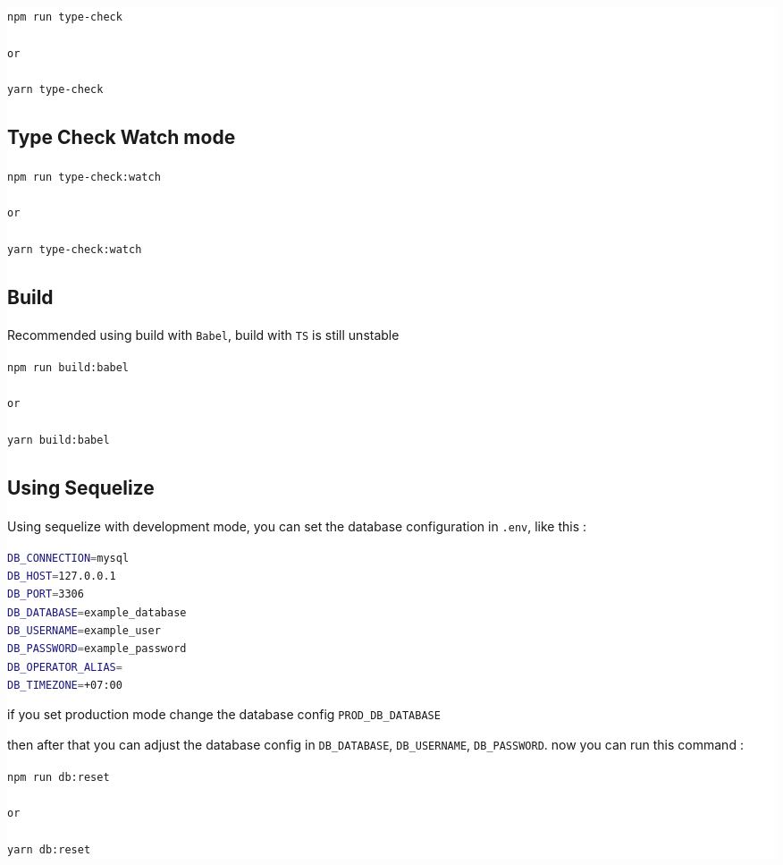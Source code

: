 ```sh
npm run type-check

or

yarn type-check
```

## Type Check Watch mode

```sh
npm run type-check:watch

or

yarn type-check:watch
```

## Build

Recommended using build with `Babel`, build with `TS` is still unstable

```sh
npm run build:babel

or

yarn build:babel
```

## Using Sequelize

Using sequelize with development mode, you can set the database configuration in `.env`, like this :

```sh
DB_CONNECTION=mysql
DB_HOST=127.0.0.1
DB_PORT=3306
DB_DATABASE=example_database
DB_USERNAME=example_user
DB_PASSWORD=example_password
DB_OPERATOR_ALIAS=
DB_TIMEZONE=+07:00
```

if you set production mode change the database config `PROD_DB_DATABASE`

then after that you can adjust the database config in `DB_DATABASE`, `DB_USERNAME`, `DB_PASSWORD`.
now you can run this command :

```sh
npm run db:reset

or

yarn db:reset
```
